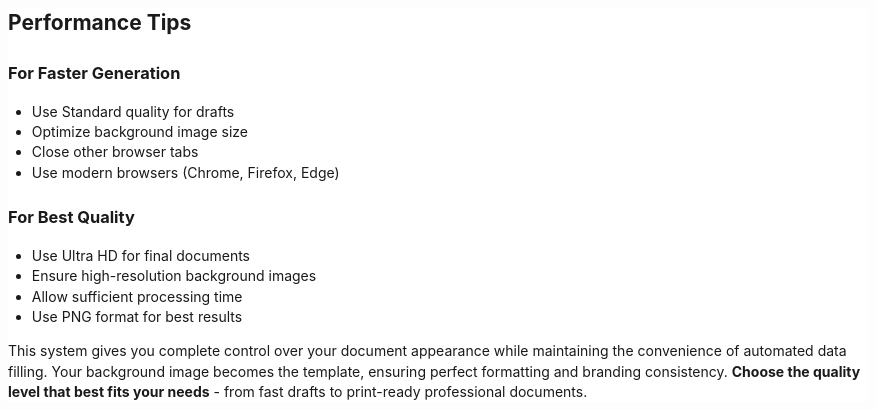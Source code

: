 ## Performance Tips

### For Faster Generation
- Use Standard quality for drafts
- Optimize background image size
- Close other browser tabs
- Use modern browsers (Chrome, Firefox, Edge)

### For Best Quality
- Use Ultra HD for final documents
- Ensure high-resolution background images
- Allow sufficient processing time
- Use PNG format for best results

This system gives you complete control over your document appearance while maintaining the convenience of automated data filling. Your background image becomes the template, ensuring perfect formatting and branding consistency. **Choose the quality level that best fits your needs** - from fast drafts to print-ready professional documents.
